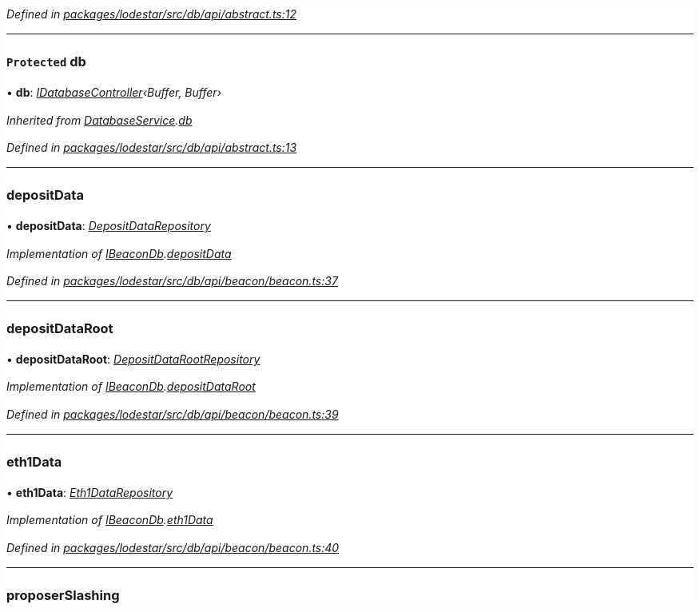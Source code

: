 *Defined in [packages/lodestar/src/db/api/abstract.ts:12](https://github.com/ChainSafe/lodestar/blob/89d8b8b11/packages/lodestar/src/db/api/abstract.ts#L12)*

___

### `Protected` db

• **db**: *[IDatabaseController](../interfaces/_db_controller_interface_.idatabasecontroller.md)‹Buffer, Buffer›*

*Inherited from [DatabaseService](_db_api_abstract_.databaseservice.md).[db](_db_api_abstract_.databaseservice.md#protected-db)*

*Defined in [packages/lodestar/src/db/api/abstract.ts:13](https://github.com/ChainSafe/lodestar/blob/89d8b8b11/packages/lodestar/src/db/api/abstract.ts#L13)*

___

###  depositData

• **depositData**: *[DepositDataRepository](_db_api_beacon_repositories_depositdata_.depositdatarepository.md)*

*Implementation of [IBeaconDb](../interfaces/_db_api_beacon_interface_.ibeacondb.md).[depositData](../interfaces/_db_api_beacon_interface_.ibeacondb.md#depositdata)*

*Defined in [packages/lodestar/src/db/api/beacon/beacon.ts:37](https://github.com/ChainSafe/lodestar/blob/89d8b8b11/packages/lodestar/src/db/api/beacon/beacon.ts#L37)*

___

###  depositDataRoot

• **depositDataRoot**: *[DepositDataRootRepository](_db_api_beacon_repositories_depositdataroot_.depositdatarootrepository.md)*

*Implementation of [IBeaconDb](../interfaces/_db_api_beacon_interface_.ibeacondb.md).[depositDataRoot](../interfaces/_db_api_beacon_interface_.ibeacondb.md#depositdataroot)*

*Defined in [packages/lodestar/src/db/api/beacon/beacon.ts:39](https://github.com/ChainSafe/lodestar/blob/89d8b8b11/packages/lodestar/src/db/api/beacon/beacon.ts#L39)*

___

###  eth1Data

• **eth1Data**: *[Eth1DataRepository](_db_api_beacon_repositories_eth1data_.eth1datarepository.md)*

*Implementation of [IBeaconDb](../interfaces/_db_api_beacon_interface_.ibeacondb.md).[eth1Data](../interfaces/_db_api_beacon_interface_.ibeacondb.md#eth1data)*

*Defined in [packages/lodestar/src/db/api/beacon/beacon.ts:40](https://github.com/ChainSafe/lodestar/blob/89d8b8b11/packages/lodestar/src/db/api/beacon/beacon.ts#L40)*

___

###  proposerSlashing
